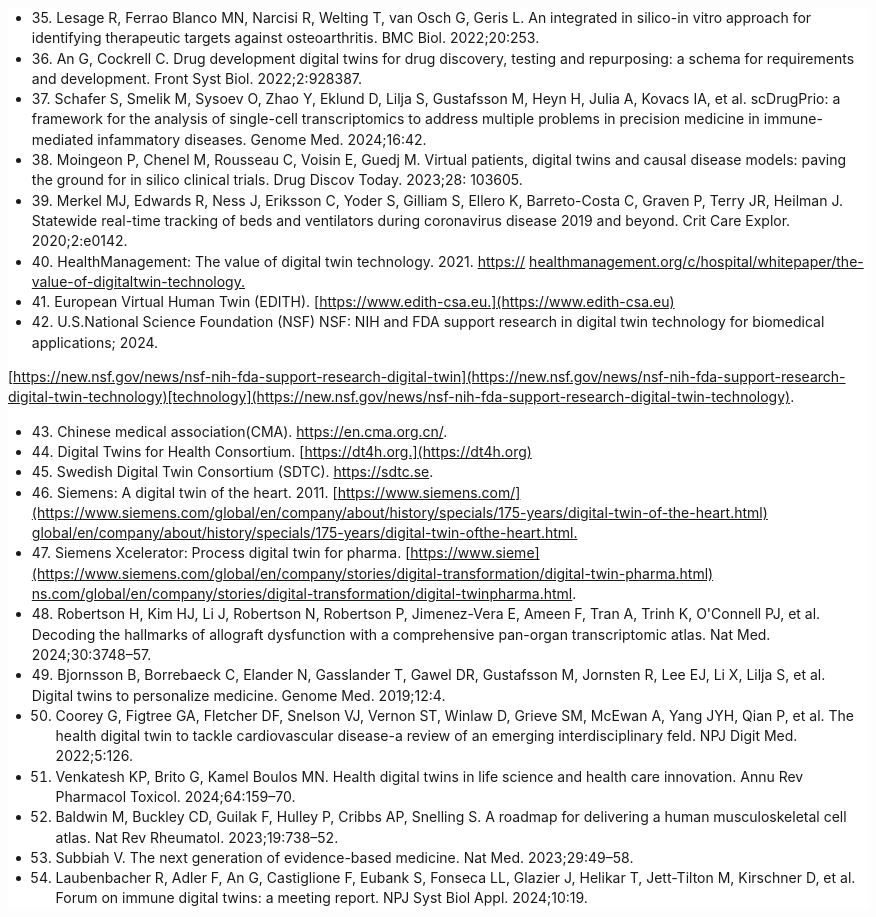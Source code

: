 - <span id="page-11-0"></span>35. Lesage R, Ferrao Blanco MN, Narcisi R, Welting T, van Osch G, Geris L. An integrated in silico-in vitro approach for identifying therapeutic targets against osteoarthritis. BMC Biol. 2022;20:253.
- <span id="page-11-2"></span>36. An G, Cockrell C. Drug development digital twins for drug discovery, testing and repurposing: a schema for requirements and development. Front Syst Biol. 2022;2:928387.
- <span id="page-11-4"></span>37. Schafer S, Smelik M, Sysoev O, Zhao Y, Eklund D, Lilja S, Gustafsson M, Heyn H, Julia A, Kovacs IA, et al. scDrugPrio: a framework for the analysis of single-cell transcriptomics to address multiple problems in precision medicine in immune-mediated infammatory diseases. Genome Med. 2024;16:42.
- <span id="page-11-5"></span>38. Moingeon P, Chenel M, Rousseau C, Voisin E, Guedj M. Virtual patients, digital twins and causal disease models: paving the ground for in silico clinical trials. Drug Discov Today. 2023;28: 103605.
- <span id="page-11-6"></span>39. Merkel MJ, Edwards R, Ness J, Eriksson C, Yoder S, Gilliam S, Ellero K, Barreto-Costa C, Graven P, Terry JR, Heilman J. Statewide real-time tracking of beds and ventilators during coronavirus disease 2019 and beyond. Crit Care Explor. 2020;2:e0142.
- <span id="page-11-3"></span>40. HealthManagement: The value of digital twin technology. 2021. [https://](https://healthmanagement.org/c/hospital/whitepaper/the-value-of-digital-twin-technology) [healthmanagement.org/c/hospital/whitepaper/the-value-of-digital](https://healthmanagement.org/c/hospital/whitepaper/the-value-of-digital-twin-technology)[twin-technology.](https://healthmanagement.org/c/hospital/whitepaper/the-value-of-digital-twin-technology)
- <span id="page-11-7"></span>41. European Virtual Human Twin (EDITH). [https://www.edith-csa.eu.](https://www.edith-csa.eu)
- <span id="page-11-8"></span>42. U.S.National Science Foundation (NSF) NSF: NIH and FDA support research in digital twin technology for biomedical applications; 2024.

[https://new.nsf.gov/news/nsf-nih-fda-support-research-digital-twin](https://new.nsf.gov/news/nsf-nih-fda-support-research-digital-twin-technology)[technology](https://new.nsf.gov/news/nsf-nih-fda-support-research-digital-twin-technology).

- <span id="page-11-9"></span>43. Chinese medical association(CMA). <https://en.cma.org.cn/>.
- <span id="page-11-10"></span>44. Digital Twins for Health Consortium. [https://dt4h.org.](https://dt4h.org)
- <span id="page-11-11"></span>45. Swedish Digital Twin Consortium (SDTC). <https://sdtc.se>.
- <span id="page-11-12"></span>46. Siemens: A digital twin of the heart. 2011. [https://www.siemens.com/](https://www.siemens.com/global/en/company/about/history/specials/175-years/digital-twin-of-the-heart.html) [global/en/company/about/history/specials/175-years/digital-twin-of](https://www.siemens.com/global/en/company/about/history/specials/175-years/digital-twin-of-the-heart.html)[the-heart.html.](https://www.siemens.com/global/en/company/about/history/specials/175-years/digital-twin-of-the-heart.html)
- <span id="page-11-13"></span>47. Siemens Xcelerator: Process digital twin for pharma. [https://www.sieme](https://www.siemens.com/global/en/company/stories/digital-transformation/digital-twin-pharma.html) [ns.com/global/en/company/stories/digital-transformation/digital-twin](https://www.siemens.com/global/en/company/stories/digital-transformation/digital-twin-pharma.html)[pharma.html](https://www.siemens.com/global/en/company/stories/digital-transformation/digital-twin-pharma.html).
- <span id="page-11-1"></span>48. Robertson H, Kim HJ, Li J, Robertson N, Robertson P, Jimenez-Vera E, Ameen F, Tran A, Trinh K, O'Connell PJ, et al. Decoding the hallmarks of allograft dysfunction with a comprehensive pan-organ transcriptomic atlas. Nat Med. 2024;30:3748–57.
- <span id="page-11-21"></span>49. Bjornsson B, Borrebaeck C, Elander N, Gasslander T, Gawel DR, Gustafsson M, Jornsten R, Lee EJ, Li X, Lilja S, et al. Digital twins to personalize medicine. Genome Med. 2019;12:4.
- 50. Coorey G, Figtree GA, Fletcher DF, Snelson VJ, Vernon ST, Winlaw D, Grieve SM, McEwan A, Yang JYH, Qian P, et al. The health digital twin to tackle cardiovascular disease-a review of an emerging interdisciplinary feld. NPJ Digit Med. 2022;5:126.
- 51. Venkatesh KP, Brito G, Kamel Boulos MN. Health digital twins in life science and health care innovation. Annu Rev Pharmacol Toxicol. 2024;64:159–70.
- 52. Baldwin M, Buckley CD, Guilak F, Hulley P, Cribbs AP, Snelling S. A roadmap for delivering a human musculoskeletal cell atlas. Nat Rev Rheumatol. 2023;19:738–52.
- 53. Subbiah V. The next generation of evidence-based medicine. Nat Med. 2023;29:49–58.
- 54. Laubenbacher R, Adler F, An G, Castiglione F, Eubank S, Fonseca LL, Glazier J, Helikar T, Jett-Tilton M, Kirschner D, et al. Forum on immune digital twins: a meeting report. NPJ Syst Biol Appl. 2024;10:19.